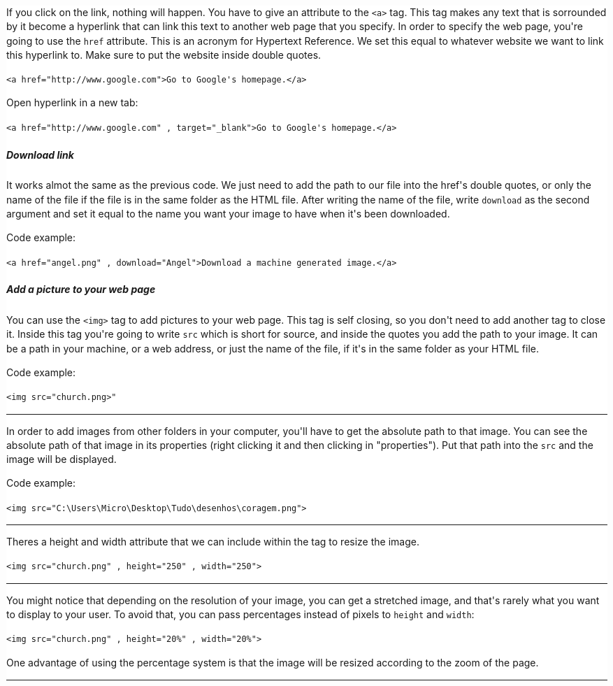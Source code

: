 If you click on the link, nothing will happen. You have to give an attribute to the `<a>` tag. This tag makes any text that is sorrounded by it become a hyperlink that can link this text to another web page that you specify. In order to specify the web page, you're going to use the `href` attribute. This is an acronym for Hypertext Reference. We set this equal to whatever website we want to link this hyperlink to. Make sure to put the website inside double quotes.

`<a href="http://www.google.com">Go to Google's homepage.</a>`

Open hyperlink in a new tab:

`<a href="http://www.google.com" , target="_blank">Go to Google's homepage.</a>`

##### Download link
It works almot the same as the previous code. We just need to add the path to our file into the href's double quotes, or only the name of the file if the file is in the same folder as the HTML file. After writing the name of the file, write `download` as the second argument and set it equal to the name you want your image to have when it's been downloaded.

Code example:

`<a href="angel.png" , download="Angel">Download a machine generated image.</a>`

##### Add a picture to your web page
You can use the `<img>` tag to add pictures to your web page. This tag is self closing, so you don't need to add another tag to close it. Inside this tag you're going to write `src` which is short for source, and inside the quotes you add the path to your image. It can be a path in your machine, or a web address, or just the name of the file, if it's in the same folder as your HTML file.

Code example:

`<img src="church.png>"`

---

In order to add images from other folders in your computer, you'll have to get the absolute path to that image. You can see the absolute path of that image in its properties (right clicking it and then clicking in "properties"). Put that path into the `src` and the image will be displayed.

Code example:

`<img src="C:\Users\Micro\Desktop\Tudo\desenhos\coragem.png">`

---

Theres a height and width attribute that we can include within the tag to resize the image.

`<img src="church.png" , height="250" , width="250">`

---

You might notice that depending on the resolution of your image, you can get a stretched image, and that's rarely what you want to display to your user. To avoid that, you can pass percentages instead of pixels to `height` and `width`:

`<img src="church.png" , height="20%" , width="20%">`

One advantage of using the percentage system is that the image will be resized according to the zoom of the page.

---